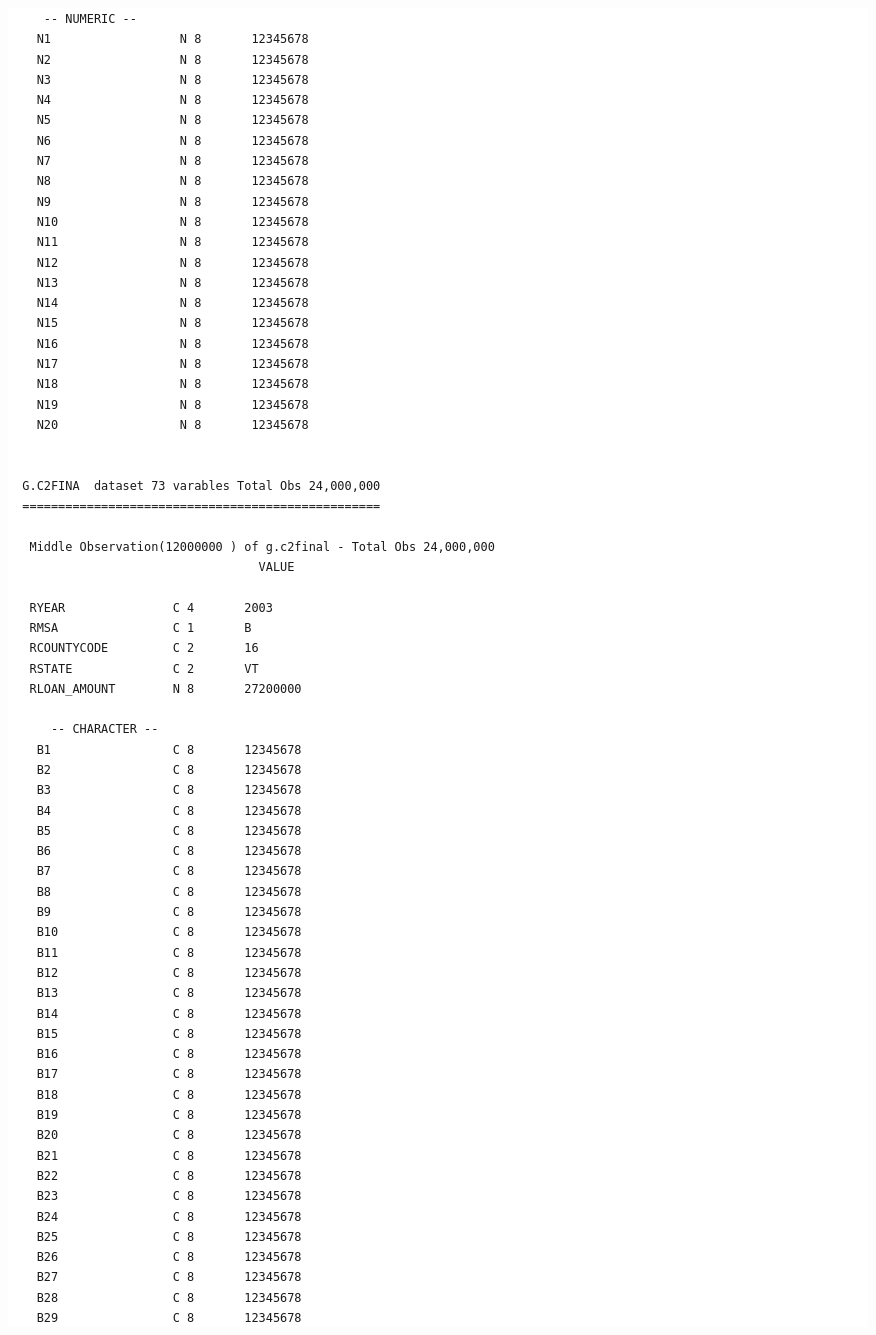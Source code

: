 
         -- NUMERIC --
        N1                  N 8       12345678
        N2                  N 8       12345678
        N3                  N 8       12345678
        N4                  N 8       12345678
        N5                  N 8       12345678
        N6                  N 8       12345678
        N7                  N 8       12345678
        N8                  N 8       12345678
        N9                  N 8       12345678
        N10                 N 8       12345678
        N11                 N 8       12345678
        N12                 N 8       12345678
        N13                 N 8       12345678
        N14                 N 8       12345678
        N15                 N 8       12345678
        N16                 N 8       12345678
        N17                 N 8       12345678
        N18                 N 8       12345678
        N19                 N 8       12345678
        N20                 N 8       12345678


      G.C2FINA  dataset 73 varables Total Obs 24,000,000
      ==================================================

       Middle Observation(12000000 ) of g.c2final - Total Obs 24,000,000
                                       VALUE

       RYEAR               C 4       2003
       RMSA                C 1       B
       RCOUNTYCODE         C 2       16
       RSTATE              C 2       VT
       RLOAN_AMOUNT        N 8       27200000

          -- CHARACTER --
        B1                 C 8       12345678
        B2                 C 8       12345678
        B3                 C 8       12345678
        B4                 C 8       12345678
        B5                 C 8       12345678
        B6                 C 8       12345678
        B7                 C 8       12345678
        B8                 C 8       12345678
        B9                 C 8       12345678
        B10                C 8       12345678
        B11                C 8       12345678
        B12                C 8       12345678
        B13                C 8       12345678
        B14                C 8       12345678
        B15                C 8       12345678
        B16                C 8       12345678
        B17                C 8       12345678
        B18                C 8       12345678
        B19                C 8       12345678
        B20                C 8       12345678
        B21                C 8       12345678
        B22                C 8       12345678
        B23                C 8       12345678
        B24                C 8       12345678
        B25                C 8       12345678
        B26                C 8       12345678
        B27                C 8       12345678
        B28                C 8       12345678
        B29                C 8       12345678